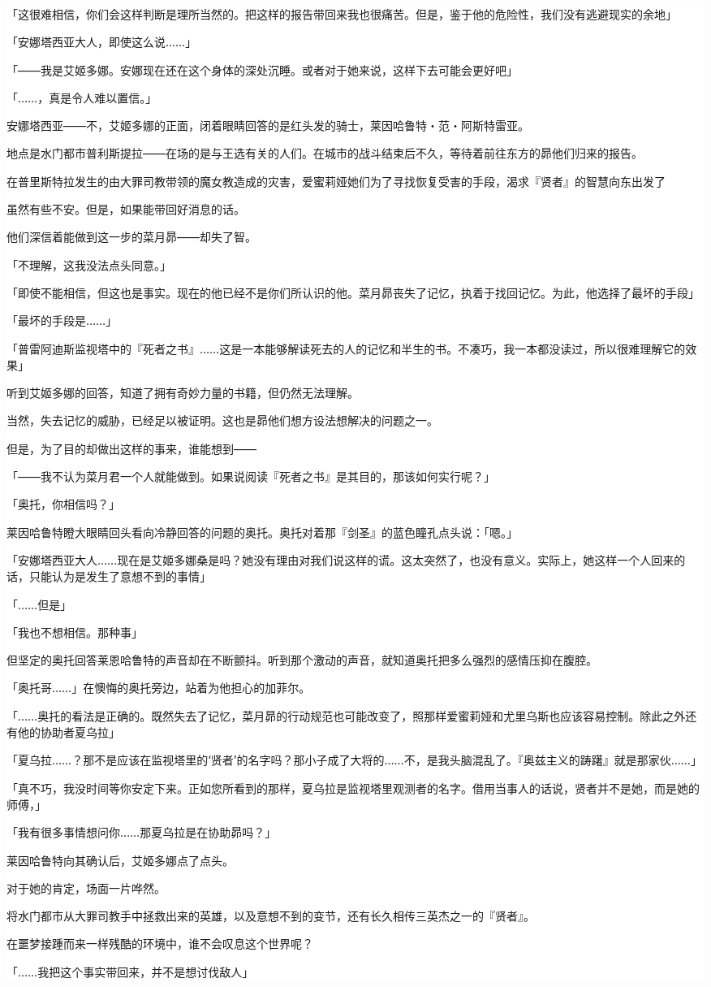 「这很难相信，你们会这样判断是理所当然的。把这样的报告带回来我也很痛苦。但是，鉴于他的危险性，我们没有逃避现实的余地」

「安娜塔西亚大人，即使这么说……」

「——我是艾姬多娜。安娜现在还在这个身体的深处沉睡。或者对于她来说，这样下去可能会更好吧」

「……，真是令人难以置信。」

安娜塔西亚——不，艾姬多娜的正面，闭着眼睛回答的是红头发的骑士，莱因哈鲁特・范・阿斯特雷亚。

地点是水门都市普利斯提拉——在场的是与王选有关的人们。在城市的战斗结束后不久，等待着前往东方的昴他们归来的报告。

在普里斯特拉发生的由大罪司教带领的魔女教造成的灾害，爱蜜莉娅她们为了寻找恢复受害的手段，渴求『贤者』的智慧向东出发了

虽然有些不安。但是，如果能带回好消息的话。

他们深信着能做到这一步的菜月昴——却失了智。

「不理解，这我没法点头同意。」

「即使不能相信，但这也是事实。现在的他已经不是你们所认识的他。菜月昴丧失了记忆，执着于找回记忆。为此，他选择了最坏的手段」

「最坏的手段是……」

「普雷阿迪斯监视塔中的『死者之书』……这是一本能够解读死去的人的记忆和半生的书。不凑巧，我一本都没读过，所以很难理解它的效果」

听到艾姬多娜的回答，知道了拥有奇妙力量的书籍，但仍然无法理解。

当然，失去记忆的威胁，已经足以被证明。这也是昴他们想方设法想解决的问题之一。

但是，为了目的却做出这样的事来，谁能想到——

「——我不认为菜月君一个人就能做到。如果说阅读『死者之书』是其目的，那该如何实行呢？」

「奥托，你相信吗？」

莱因哈鲁特瞪大眼睛回头看向冷静回答的问题的奥托。奥托对着那『剑圣』的蓝色瞳孔点头说：「嗯。」

「安娜塔西亚大人……现在是艾姬多娜桑是吗？她没有理由对我们说这样的谎。这太突然了，也没有意义。实际上，她这样一个人回来的话，只能认为是发生了意想不到的事情」

「……但是」

「我也不想相信。那种事」

但坚定的奥托回答莱恩哈鲁特的声音却在不断颤抖。听到那个激动的声音，就知道奥托把多么强烈的感情压抑在腹腔。

「奥托哥……」在懊悔的奥托旁边，站着为他担心的加菲尔。

「……奥托的看法是正确的。既然失去了记忆，菜月昴的行动规范也可能改变了，照那样爱蜜莉娅和尤里乌斯也应该容易控制。除此之外还有他的协助者夏乌拉」

「夏乌拉……？那不是应该在监视塔里的‘贤者’的名字吗？那小子成了大将的……不，是我头脑混乱了。『奥兹主义的踌躇』就是那家伙……」

「真不巧，我没时间等你安定下来。正如您所看到的那样，夏乌拉是监视塔里观测者的名字。借用当事人的话说，贤者并不是她，而是她的师傅，」

「我有很多事情想问你……那夏乌拉是在协助昴吗？」

莱因哈鲁特向其确认后，艾姬多娜点了点头。

对于她的肯定，场面一片哗然。

将水门都市从大罪司教手中拯救出来的英雄，以及意想不到的变节，还有长久相传三英杰之一的『贤者』。

在噩梦接踵而来一样残酷的环境中，谁不会叹息这个世界呢？

「……我把这个事实带回来，并不是想讨伐敌人」

